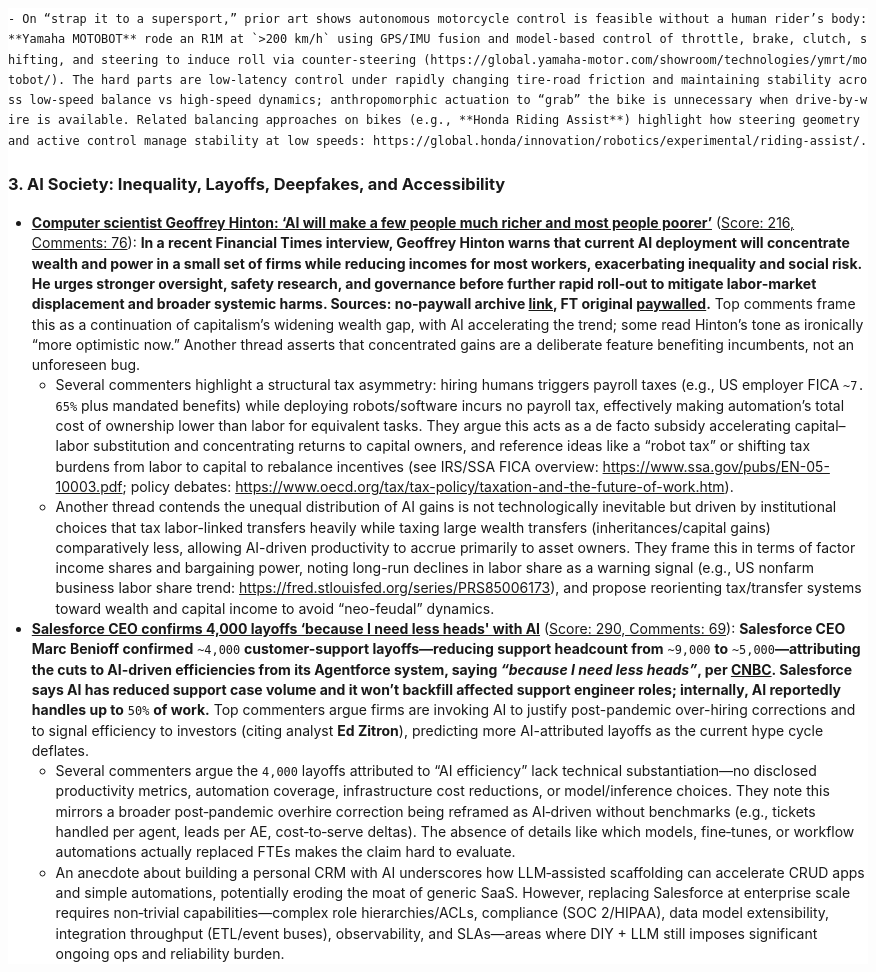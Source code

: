     - On “strap it to a supersport,” prior art shows autonomous motorcycle control is feasible without a human rider’s body: **Yamaha MOTOBOT** rode an R1M at `>200 km/h` using GPS/IMU fusion and model‑based control of throttle, brake, clutch, shifting, and steering to induce roll via counter‑steering (https://global.yamaha-motor.com/showroom/technologies/ymrt/motobot/). The hard parts are low‑latency control under rapidly changing tire‑road friction and maintaining stability across low‑speed balance vs high‑speed dynamics; anthropomorphic actuation to “grab” the bike is unnecessary when drive‑by‑wire is available. Related balancing approaches on bikes (e.g., **Honda Riding Assist**) highlight how steering geometry and active control manage stability at low speeds: https://global.honda/innovation/robotics/experimental/riding-assist/.

### 3. AI Society: Inequality, Layoffs, Deepfakes, and Accessibility

- [**Computer scientist Geoffrey Hinton: ‘AI will make a few people much richer and most people poorer’**](https://www.ft.com/content/31feb335-4945-475e-baaa-3b880d9cf8ce) ([Score: 216, Comments: 76](https://www.reddit.com/r/singularity/comments/1n9ddw7/computer_scientist_geoffrey_hinton_ai_will_make_a/)): **In a recent Financial Times interview, Geoffrey Hinton warns that current AI deployment will concentrate wealth and power in a small set of firms while reducing incomes for most workers, exacerbating inequality and social risk. He urges stronger oversight, safety research, and governance before further rapid roll‑out to mitigate labor‑market displacement and broader systemic harms. Sources: no‑paywall archive [link](https://archive.ph/ifSwh#selection-1889.0-1889.18), FT original [paywalled](https://www.ft.com/content/31feb335-4945-475e-baaa-3b880d9cf8ce).** Top comments frame this as a continuation of capitalism’s widening wealth gap, with AI accelerating the trend; some read Hinton’s tone as ironically “more optimistic now.” Another thread asserts that concentrated gains are a deliberate feature benefiting incumbents, not an unforeseen bug.
    - Several commenters highlight a structural tax asymmetry: hiring humans triggers payroll taxes (e.g., US employer FICA `~7.65%` plus mandated benefits) while deploying robots/software incurs no payroll tax, effectively making automation’s total cost of ownership lower than labor for equivalent tasks. They argue this acts as a de facto subsidy accelerating capital–labor substitution and concentrating returns to capital owners, and reference ideas like a “robot tax” or shifting tax burdens from labor to capital to rebalance incentives (see IRS/SSA FICA overview: https://www.ssa.gov/pubs/EN-05-10003.pdf; policy debates: https://www.oecd.org/tax/tax-policy/taxation-and-the-future-of-work.htm).
    - Another thread contends the unequal distribution of AI gains is not technologically inevitable but driven by institutional choices that tax labor-linked transfers heavily while taxing large wealth transfers (inheritances/capital gains) comparatively less, allowing AI-driven productivity to accrue primarily to asset owners. They frame this in terms of factor income shares and bargaining power, noting long-run declines in labor share as a warning signal (e.g., US nonfarm business labor share trend: https://fred.stlouisfed.org/series/PRS85006173), and propose reorienting tax/transfer systems toward wealth and capital income to avoid “neo-feudal” dynamics.
- [**Salesforce CEO confirms 4,000 layoffs ‘because I need less heads' with AI**](https://www.cnbc.com/2025/09/02/salesforce-ceo-confirms-4000-layoffs-because-i-need-less-heads-with-ai.html) ([Score: 290, Comments: 69](https://www.reddit.com/r/OpenAI/comments/1n8pwn1/salesforce_ceo_confirms_4000_layoffs_because_i/)): **Salesforce CEO Marc Benioff confirmed** `~4,000` **customer-support layoffs—reducing support headcount from** `~9,000` **to** `~5,000`**—attributing the cuts to AI-driven efficiencies from its Agentforce system, saying *“because I need less heads”*, per [CNBC](https://www.cnbc.com/2025/09/02/salesforce-ceo-confirms-4000-layoffs-because-i-need-less-heads-with-ai.html). Salesforce says AI has reduced support case volume and it won’t backfill affected support engineer roles; internally, AI reportedly handles up to** `50%` **of work.** Top commenters argue firms are invoking AI to justify post-pandemic over-hiring corrections and to signal efficiency to investors (citing analyst **Ed Zitron**), predicting more AI-attributed layoffs as the current hype cycle deflates.
    - Several commenters argue the `4,000` layoffs attributed to “AI efficiency” lack technical substantiation—no disclosed productivity metrics, automation coverage, infrastructure cost reductions, or model/inference choices. They note this mirrors a broader post‑pandemic overhire correction being reframed as AI‑driven without benchmarks (e.g., tickets handled per agent, leads per AE, cost‑to‑serve deltas). The absence of details like which models, fine‑tunes, or workflow automations actually replaced FTEs makes the claim hard to evaluate.
    - An anecdote about building a personal CRM with AI underscores how LLM‑assisted scaffolding can accelerate CRUD apps and simple automations, potentially eroding the moat of generic SaaS. However, replacing Salesforce at enterprise scale requires non‑trivial capabilities—complex role hierarchies/ACLs, compliance (SOC 2/HIPAA), data model extensibility, integration throughput (ETL/event buses), observability, and SLAs—areas where DIY + LLM still imposes significant ongoing ops and reliability burden.